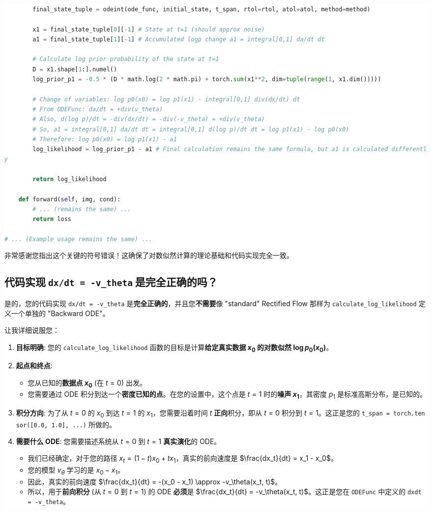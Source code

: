 ```python
        final_state_tuple = odeint(ode_func, initial_state, t_span, rtol=rtol, atol=atol, method=method)

        x1 = final_state_tuple[0][-1] # State at t=1 (should approx noise)
        a1 = final_state_tuple[1][-1] # Accumulated logp change a1 = integral[0,1] da/dt dt

        # Calculate log prior probability of the state at t=1
        D = x1.shape[1:].numel()
        log_prior_p1 = -0.5 * (D * math.log(2 * math.pi) + torch.sum(x1**2, dim=tuple(range(1, x1.dim()))))

        # Change of variables: log p0(x0) = log p1(x1) - integral[0,1] div(dx/dt) dt
        # From ODEFunc: da/dt = +div(v_theta)
        # Also, d(log p)/dt = -div(dx/dt) = -div(-v_theta) = +div(v_theta)
        # So, a1 = integral[0,1] da/dt dt = integral[0,1] d(log p)/dt dt = log p1(x1) - log p0(x0)
        # Therefore: log p0(x0) = log p1(x1) - a1
        log_likelihood = log_prior_p1 - a1 # Final calculation remains the same formula, but a1 is calculated differently

        return log_likelihood

    def forward(self, img, cond):
        # ... (remains the same) ...
        return loss

# ... (Example usage remains the same) ...
```

非常感谢您指出这个关键的符号错误！这确保了对数似然计算的理论基础和代码实现完全一致。

## 代码实现 `dx/dt = -v_theta` 是**完全正确的吗？**

是的，您的代码实现 `dx/dt = -v_theta` 是**完全正确的**，并且您**不需要**像 "standard" Rectified Flow 那样为 `calculate_log_likelihood` 定义一个单独的 "Backward ODE"。

让我详细说服您：

1.  **目标明确**: 您的 `calculate_log_likelihood` 函数的目标是计算**给定真实数据 $x_0$ 的对数似然 $\log p_0(x_0)$**。

2.  **起点和终点**:
    *   您从已知的**数据点 $x_0$** (在 $t=0$) 出发。
    *   您需要通过 ODE 积分到达一个**密度已知的点**。在您的设置中，这个点是 $t=1$ 时的**噪声 $x_1$**，其密度 $p_1$ 是标准高斯分布，是已知的。

3.  **积分方向**: 为了从 $t=0$ 的 $x_0$ 到达 $t=1$ 的 $x_1$，您需要沿着时间 $t$ **正向**积分，即从 $t=0$ 积分到 $t=1$。这正是您的 `t_span = torch.tensor([0.0, 1.0], ...)` 所做的。

4.  **需要什么 ODE**: 您需要描述系统从 $t=0$ 到 $t=1$ **真实演化**的 ODE。
    *   我们已经确定，对于您的路径 $x_t = (1-t)x_0 + t x_1$，真实的前向速度是 $\frac{dx_t}{dt} = x_1 - x_0$。
    *   您的模型 $v_\theta$ 学习的是 $x_0 - x_1$。
    *   因此，真实的前向速度 $\frac{dx_t}{dt} = -(x_0 - x_1) \approx -v_\theta(x_t, t)$。
    *   所以，用于**前向积分** (从 $t=0$ 到 $t=1$) 的 ODE **必须**是 $\frac{dx_t}{dt} = -v_\theta(x_t, t)$。这正是您在 `ODEFunc` 中定义的 `dxdt = -v_theta`。
